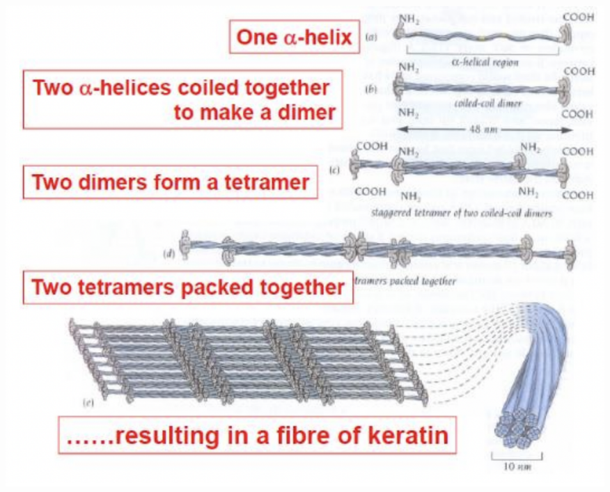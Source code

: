 ![Screenshot 2021-08-29 at 19.44.37.png](%5B009%5D%20Connective%20Tissue%20and%20Fibrous%20Proteins%20a90d0d3324ee4d889fb6562833b397df/Screenshot_2021-08-29_at_19.44.37.png)
